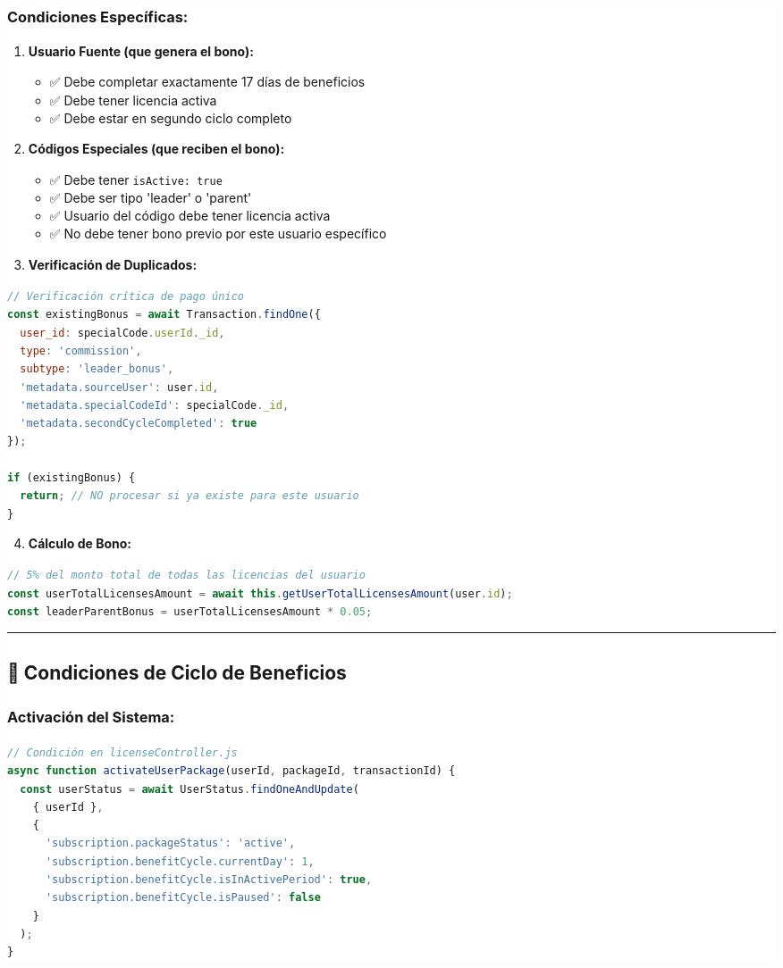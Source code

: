 ### **Condiciones Específicas:**

1. **Usuario Fuente (que genera el bono):**
   - ✅ Debe completar exactamente 17 días de beneficios
   - ✅ Debe tener licencia activa
   - ✅ Debe estar en segundo ciclo completo

2. **Códigos Especiales (que reciben el bono):**
   - ✅ Debe tener `isActive: true`
   - ✅ Debe ser tipo 'leader' o 'parent'
   - ✅ Usuario del código debe tener licencia activa
   - ✅ No debe tener bono previo por este usuario específico

3. **Verificación de Duplicados:**
```javascript
// Verificación crítica de pago único
const existingBonus = await Transaction.findOne({
  user_id: specialCode.userId._id,
  type: 'commission',
  subtype: 'leader_bonus',
  'metadata.sourceUser': user.id,
  'metadata.specialCodeId': specialCode._id,
  'metadata.secondCycleCompleted': true
});

if (existingBonus) {
  return; // NO procesar si ya existe para este usuario
}
```

4. **Cálculo de Bono:**
```javascript
// 5% del monto total de todas las licencias del usuario
const userTotalLicensesAmount = await this.getUserTotalLicensesAmount(user.id);
const leaderParentBonus = userTotalLicensesAmount * 0.05;
```

---

## 🔄 Condiciones de Ciclo de Beneficios

### **Activación del Sistema:**
```javascript
// Condición en licenseController.js
async function activateUserPackage(userId, packageId, transactionId) {
  const userStatus = await UserStatus.findOneAndUpdate(
    { userId },
    {
      'subscription.packageStatus': 'active',
      'subscription.benefitCycle.currentDay': 1,
      'subscription.benefitCycle.isInActivePeriod': true,
      'subscription.benefitCycle.isPaused': false
    }
  );
}
```
